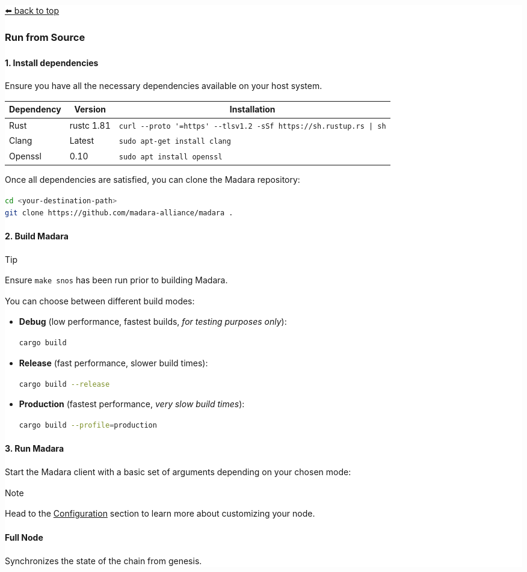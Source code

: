 [⬅️ back to top](#-madara-starknet-client)

### Run from Source

#### 1. Install dependencies

Ensure you have all the necessary dependencies available on your host system.

| Dependency | Version    | Installation                                                      |
| ---------- | ---------- | ----------------------------------------------------------------- |
| Rust       | rustc 1.81 | `curl --proto '=https' --tlsv1.2 -sSf https://sh.rustup.rs \| sh` |
| Clang      | Latest     | `sudo apt-get install clang`                                      |
| Openssl    | 0.10       | `sudo apt install openssl`                                        |

Once all dependencies are satisfied, you can clone the Madara repository:

```bash
cd <your-destination-path>
git clone https://github.com/madara-alliance/madara .
```

#### 2. Build Madara

> [!TIP]  
> Ensure `make snos` has been run prior to building Madara.

You can choose between different build modes:

- **Debug** (low performance, fastest builds, _for testing purposes only_):

  ```bash
  cargo build
  ```

- **Release** (fast performance, slower build times):

  ```bash
  cargo build --release
  ```

- **Production** (fastest performance, _very slow build times_):

  ```bash
  cargo build --profile=production
  ```

#### 3. Run Madara

Start the Madara client with a basic set of arguments depending on your chosen mode:

> [!NOTE]
> Head to the [Configuration](#%EF%B8%8F-configuration) section to learn more about
> customizing your node.

#### Full Node

Synchronizes the state of the chain from genesis.
